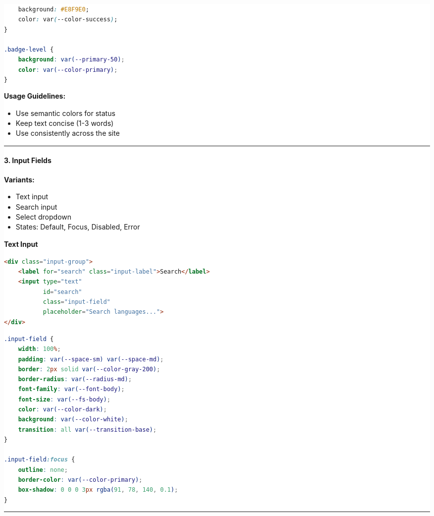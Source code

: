 ```css
    background: #E8F9E0;
    color: var(--color-success);
}

.badge-level {
    background: var(--primary-50);
    color: var(--color-primary);
}
```

**Usage Guidelines:**
- Use semantic colors for status
- Keep text concise (1-3 words)
- Use consistently across the site

---

#### 3. Input Fields

**Variants:**
- Text input
- Search input
- Select dropdown
- States: Default, Focus, Disabled, Error

**Text Input**
```html
<div class="input-group">
    <label for="search" class="input-label">Search</label>
    <input type="text"
           id="search"
           class="input-field"
           placeholder="Search languages...">
</div>
```

```css
.input-field {
    width: 100%;
    padding: var(--space-sm) var(--space-md);
    border: 2px solid var(--color-gray-200);
    border-radius: var(--radius-md);
    font-family: var(--font-body);
    font-size: var(--fs-body);
    color: var(--color-dark);
    background: var(--color-white);
    transition: all var(--transition-base);
}

.input-field:focus {
    outline: none;
    border-color: var(--color-primary);
    box-shadow: 0 0 0 3px rgba(91, 78, 140, 0.1);
}
```

---